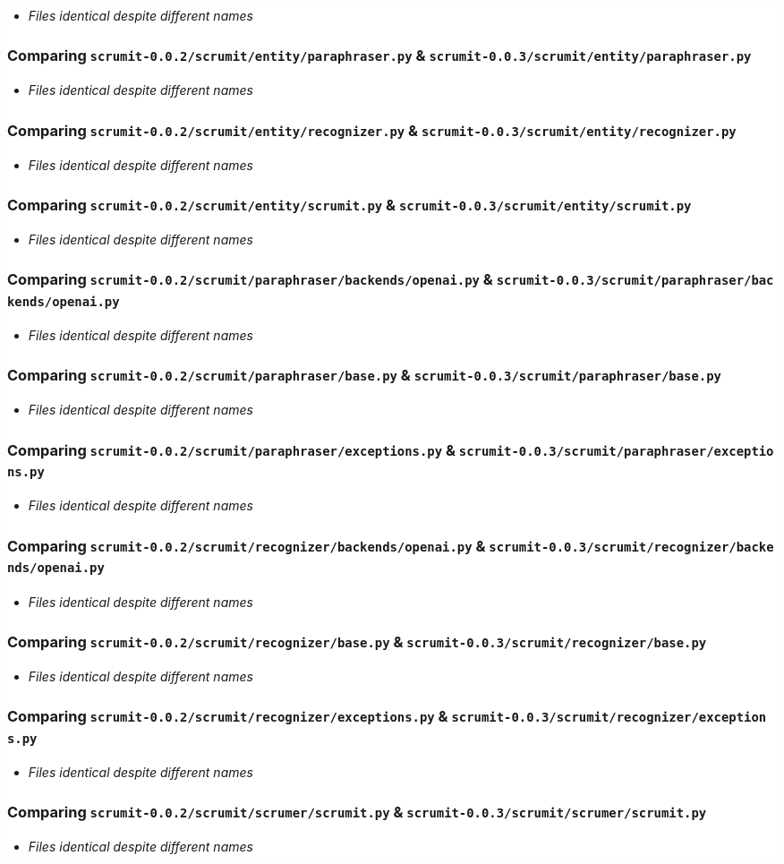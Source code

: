  * *Files identical despite different names*

### Comparing `scrumit-0.0.2/scrumit/entity/paraphraser.py` & `scrumit-0.0.3/scrumit/entity/paraphraser.py`

 * *Files identical despite different names*

### Comparing `scrumit-0.0.2/scrumit/entity/recognizer.py` & `scrumit-0.0.3/scrumit/entity/recognizer.py`

 * *Files identical despite different names*

### Comparing `scrumit-0.0.2/scrumit/entity/scrumit.py` & `scrumit-0.0.3/scrumit/entity/scrumit.py`

 * *Files identical despite different names*

### Comparing `scrumit-0.0.2/scrumit/paraphraser/backends/openai.py` & `scrumit-0.0.3/scrumit/paraphraser/backends/openai.py`

 * *Files identical despite different names*

### Comparing `scrumit-0.0.2/scrumit/paraphraser/base.py` & `scrumit-0.0.3/scrumit/paraphraser/base.py`

 * *Files identical despite different names*

### Comparing `scrumit-0.0.2/scrumit/paraphraser/exceptions.py` & `scrumit-0.0.3/scrumit/paraphraser/exceptions.py`

 * *Files identical despite different names*

### Comparing `scrumit-0.0.2/scrumit/recognizer/backends/openai.py` & `scrumit-0.0.3/scrumit/recognizer/backends/openai.py`

 * *Files identical despite different names*

### Comparing `scrumit-0.0.2/scrumit/recognizer/base.py` & `scrumit-0.0.3/scrumit/recognizer/base.py`

 * *Files identical despite different names*

### Comparing `scrumit-0.0.2/scrumit/recognizer/exceptions.py` & `scrumit-0.0.3/scrumit/recognizer/exceptions.py`

 * *Files identical despite different names*

### Comparing `scrumit-0.0.2/scrumit/scrumer/scrumit.py` & `scrumit-0.0.3/scrumit/scrumer/scrumit.py`

 * *Files identical despite different names*
